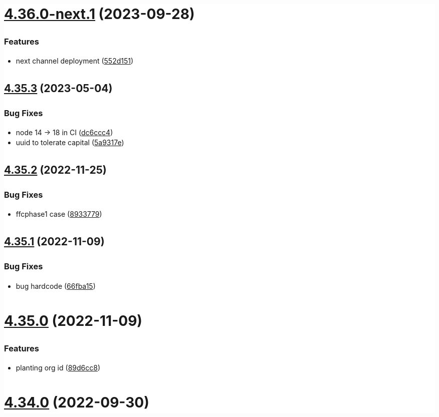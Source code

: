 # [4.36.0-next.1](https://github.com/Greenstand/node-mapnik-1/compare/v4.35.3...v4.36.0-next.1) (2023-09-28)


### Features

* next channel deployment ([552d151](https://github.com/Greenstand/node-mapnik-1/commit/552d151bb87ddfc4a1e13ac857be52144dff10e1))

## [4.35.3](https://github.com/Greenstand/node-mapnik-1/compare/v4.35.2...v4.35.3) (2023-05-04)


### Bug Fixes

* node 14 -> 18 in CI ([dc6ccc4](https://github.com/Greenstand/node-mapnik-1/commit/dc6ccc4796a713a306f9bed49df01b1012ce3646))
* uuid to tolerate capital ([5a9317e](https://github.com/Greenstand/node-mapnik-1/commit/5a9317ebcc8dc11ae9b2f828cef9102bd9c7d305))

## [4.35.2](https://github.com/Greenstand/node-mapnik-1/compare/v4.35.1...v4.35.2) (2022-11-25)


### Bug Fixes

* ffcphase1 case ([8933779](https://github.com/Greenstand/node-mapnik-1/commit/89337794d251aa374a6527e2b082cde01f783998))

## [4.35.1](https://github.com/Greenstand/node-mapnik-1/compare/v4.35.0...v4.35.1) (2022-11-09)


### Bug Fixes

* bug hardcode ([66fba15](https://github.com/Greenstand/node-mapnik-1/commit/66fba1550de331e43f23faeaab3d5a7f2f1f1af3))

# [4.35.0](https://github.com/Greenstand/node-mapnik-1/compare/v4.34.0...v4.35.0) (2022-11-09)


### Features

* planting org id ([89d6cc8](https://github.com/Greenstand/node-mapnik-1/commit/89d6cc89aebb9eaadf20dff12e46236c39019ae4))

# [4.34.0](https://github.com/Greenstand/node-mapnik-1/compare/v4.33.1...v4.34.0) (2022-09-30)
